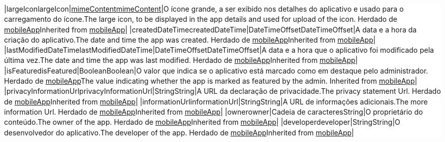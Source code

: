|<span data-ttu-id="1bb88-149">largeIcon</span><span class="sxs-lookup"><span data-stu-id="1bb88-149">largeIcon</span></span>|[<span data-ttu-id="1bb88-150">mimeContent</span><span class="sxs-lookup"><span data-stu-id="1bb88-150">mimeContent</span></span>](../resources/intune-shared-mimecontent.md)|<span data-ttu-id="1bb88-151">O ícone grande, a ser exibido nos detalhes do aplicativo e usado para o carregamento do ícone.</span><span class="sxs-lookup"><span data-stu-id="1bb88-151">The large icon, to be displayed in the app details and used for upload of the icon.</span></span> <span data-ttu-id="1bb88-152">Herdado de [mobileApp](../resources/intune-shared-mobileapp.md)</span><span class="sxs-lookup"><span data-stu-id="1bb88-152">Inherited from [mobileApp](../resources/intune-shared-mobileapp.md)</span></span>|
|<span data-ttu-id="1bb88-153">createdDateTime</span><span class="sxs-lookup"><span data-stu-id="1bb88-153">createdDateTime</span></span>|<span data-ttu-id="1bb88-154">DateTimeOffset</span><span class="sxs-lookup"><span data-stu-id="1bb88-154">DateTimeOffset</span></span>|<span data-ttu-id="1bb88-155">A data e a hora da criação do aplicativo.</span><span class="sxs-lookup"><span data-stu-id="1bb88-155">The date and time the app was created.</span></span> <span data-ttu-id="1bb88-156">Herdado de [mobileApp](../resources/intune-shared-mobileapp.md)</span><span class="sxs-lookup"><span data-stu-id="1bb88-156">Inherited from [mobileApp](../resources/intune-shared-mobileapp.md)</span></span>|
|<span data-ttu-id="1bb88-157">lastModifiedDateTime</span><span class="sxs-lookup"><span data-stu-id="1bb88-157">lastModifiedDateTime</span></span>|<span data-ttu-id="1bb88-158">DateTimeOffset</span><span class="sxs-lookup"><span data-stu-id="1bb88-158">DateTimeOffset</span></span>|<span data-ttu-id="1bb88-159">A data e a hora que o aplicativo foi modificado pela última vez.</span><span class="sxs-lookup"><span data-stu-id="1bb88-159">The date and time the app was last modified.</span></span> <span data-ttu-id="1bb88-160">Herdado de [mobileApp](../resources/intune-shared-mobileapp.md)</span><span class="sxs-lookup"><span data-stu-id="1bb88-160">Inherited from [mobileApp](../resources/intune-shared-mobileapp.md)</span></span>|
|<span data-ttu-id="1bb88-161">isFeatured</span><span class="sxs-lookup"><span data-stu-id="1bb88-161">isFeatured</span></span>|<span data-ttu-id="1bb88-162">Boolean</span><span class="sxs-lookup"><span data-stu-id="1bb88-162">Boolean</span></span>|<span data-ttu-id="1bb88-163">O valor que indica se o aplicativo está marcado como em destaque pelo administrador. Herdado de [mobileApp](../resources/intune-shared-mobileapp.md)</span><span class="sxs-lookup"><span data-stu-id="1bb88-163">The value indicating whether the app is marked as featured by the admin. Inherited from [mobileApp](../resources/intune-shared-mobileapp.md)</span></span>|
|<span data-ttu-id="1bb88-164">privacyInformationUrl</span><span class="sxs-lookup"><span data-stu-id="1bb88-164">privacyInformationUrl</span></span>|<span data-ttu-id="1bb88-165">String</span><span class="sxs-lookup"><span data-stu-id="1bb88-165">String</span></span>|<span data-ttu-id="1bb88-166">A URL da declaração de privacidade.</span><span class="sxs-lookup"><span data-stu-id="1bb88-166">The privacy statement Url.</span></span> <span data-ttu-id="1bb88-167">Herdado de [mobileApp](../resources/intune-shared-mobileapp.md)</span><span class="sxs-lookup"><span data-stu-id="1bb88-167">Inherited from [mobileApp](../resources/intune-shared-mobileapp.md)</span></span>|
|<span data-ttu-id="1bb88-168">informationUrl</span><span class="sxs-lookup"><span data-stu-id="1bb88-168">informationUrl</span></span>|<span data-ttu-id="1bb88-169">String</span><span class="sxs-lookup"><span data-stu-id="1bb88-169">String</span></span>|<span data-ttu-id="1bb88-170">A URL de informações adicionais.</span><span class="sxs-lookup"><span data-stu-id="1bb88-170">The more information Url.</span></span> <span data-ttu-id="1bb88-171">Herdado de [mobileApp](../resources/intune-shared-mobileapp.md)</span><span class="sxs-lookup"><span data-stu-id="1bb88-171">Inherited from [mobileApp](../resources/intune-shared-mobileapp.md)</span></span>|
|<span data-ttu-id="1bb88-172">owner</span><span class="sxs-lookup"><span data-stu-id="1bb88-172">owner</span></span>|<span data-ttu-id="1bb88-173">Cadeia de caracteres</span><span class="sxs-lookup"><span data-stu-id="1bb88-173">String</span></span>|<span data-ttu-id="1bb88-174">O proprietário do conteúdo.</span><span class="sxs-lookup"><span data-stu-id="1bb88-174">The owner of the app.</span></span> <span data-ttu-id="1bb88-175">Herdado de [mobileApp](../resources/intune-shared-mobileapp.md)</span><span class="sxs-lookup"><span data-stu-id="1bb88-175">Inherited from [mobileApp](../resources/intune-shared-mobileapp.md)</span></span>|
|<span data-ttu-id="1bb88-176">developer</span><span class="sxs-lookup"><span data-stu-id="1bb88-176">developer</span></span>|<span data-ttu-id="1bb88-177">String</span><span class="sxs-lookup"><span data-stu-id="1bb88-177">String</span></span>|<span data-ttu-id="1bb88-178">O desenvolvedor do aplicativo.</span><span class="sxs-lookup"><span data-stu-id="1bb88-178">The developer of the app.</span></span> <span data-ttu-id="1bb88-179">Herdado de [mobileApp](../resources/intune-shared-mobileapp.md)</span><span class="sxs-lookup"><span data-stu-id="1bb88-179">Inherited from [mobileApp](../resources/intune-shared-mobileapp.md)</span></span>|